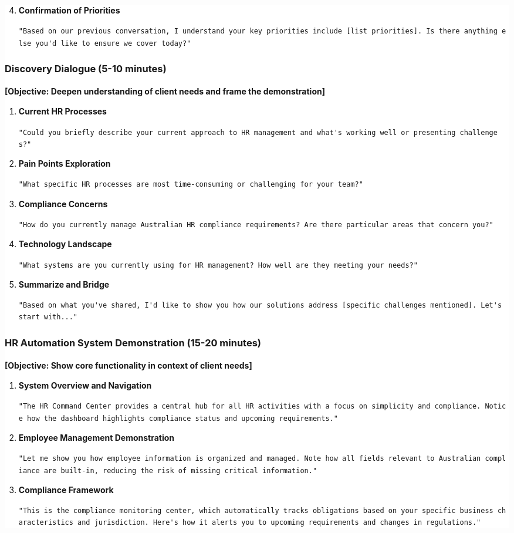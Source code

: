 4. **Confirmation of Priorities**
   ```
   "Based on our previous conversation, I understand your key priorities include [list priorities]. Is there anything else you'd like to ensure we cover today?"
   ```

### Discovery Dialogue (5-10 minutes)

**[Objective: Deepen understanding of client needs and frame the demonstration]**

1. **Current HR Processes**
   ```
   "Could you briefly describe your current approach to HR management and what's working well or presenting challenges?"
   ```

2. **Pain Points Exploration**
   ```
   "What specific HR processes are most time-consuming or challenging for your team?"
   ```

3. **Compliance Concerns**
   ```
   "How do you currently manage Australian HR compliance requirements? Are there particular areas that concern you?"
   ```

4. **Technology Landscape**
   ```
   "What systems are you currently using for HR management? How well are they meeting your needs?"
   ```

5. **Summarize and Bridge**
   ```
   "Based on what you've shared, I'd like to show you how our solutions address [specific challenges mentioned]. Let's start with..."
   ```

### HR Automation System Demonstration (15-20 minutes)

**[Objective: Show core functionality in context of client needs]**

1. **System Overview and Navigation**
   ```
   "The HR Command Center provides a central hub for all HR activities with a focus on simplicity and compliance. Notice how the dashboard highlights compliance status and upcoming requirements."
   ```

2. **Employee Management Demonstration**
   ```
   "Let me show you how employee information is organized and managed. Note how all fields relevant to Australian compliance are built-in, reducing the risk of missing critical information."
   ```

3. **Compliance Framework**
   ```
   "This is the compliance monitoring center, which automatically tracks obligations based on your specific business characteristics and jurisdiction. Here's how it alerts you to upcoming requirements and changes in regulations."
   ```
